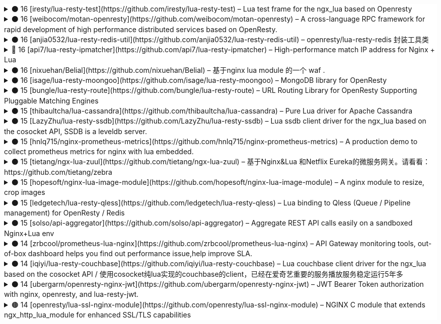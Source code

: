 <details><summary>⚫ 16 [iresty/lua-resty-test](https://github.com/iresty/lua-resty-test) – Lua test frame for the ngx_lua based on Openresty</summary></details>

<details><summary>⚫ 16 [weibocom/motan-openresty](https://github.com/weibocom/motan-openresty) – A cross-language RPC framework for rapid development of high performance distributed services based on OpenResty.</summary></details>

<details><summary>⚫ 16 [anjia0532/lua-resty-redis-util](https://github.com/anjia0532/lua-resty-redis-util) – openresty/lua-resty-redis 封装工具类</summary></details>

<details><summary>🔴 16 [api7/lua-resty-ipmatcher](https://github.com/api7/lua-resty-ipmatcher) – High-performance match IP address for Nginx + Lua</summary></details>

<details><summary>⚫ 16 [nixuehan/Belial](https://github.com/nixuehan/Belial) – 基于nginx lua module 的一个 waf .</summary></details>

<details><summary>⚫ 16 [isage/lua-resty-moongoo](https://github.com/isage/lua-resty-moongoo) – MongoDB library for OpenResty</summary></details>

<details><summary>⚫ 15 [bungle/lua-resty-route](https://github.com/bungle/lua-resty-route) – URL Routing Library for OpenResty Supporting Pluggable Matching Engines</summary></details>

<details><summary>⚫ 15 [thibaultcha/lua-cassandra](https://github.com/thibaultcha/lua-cassandra) – Pure Lua driver for Apache Cassandra</summary></details>

<details><summary>⚫ 15 [LazyZhu/lua-resty-ssdb](https://github.com/LazyZhu/lua-resty-ssdb) – Lua ssdb client driver for the ngx_lua based on the cosocket API, SSDB is a  leveldb server.</summary></details>

<details><summary>⚫ 15 [hnlq715/nginx-prometheus-metrics](https://github.com/hnlq715/nginx-prometheus-metrics) – A production demo to collect prometheus metrics for nginx with lua embedded.</summary></details>

<details><summary>⚫ 15 [tietang/ngx-lua-zuul](https://github.com/tietang/ngx-lua-zuul) – 基于Nginx&Lua 和Netflix Eureka的微服务网关。请看看：https://github.com/tietang/zebra</summary></details>

<details><summary>⚫ 15 [hopesoft/nginx-lua-image-module](https://github.com/hopesoft/nginx-lua-image-module) – A nginx module to resize, crop images</summary></details>

<details><summary>⚫ 15 [ledgetech/lua-resty-qless](https://github.com/ledgetech/lua-resty-qless) – Lua binding to Qless (Queue / Pipeline management) for OpenResty / Redis</summary></details>

<details><summary>⚫ 15 [solso/api-aggregator](https://github.com/solso/api-aggregator) – Aggregate REST API calls easily on a sandboxed Nginx+Lua env</summary></details>

<details><summary>⚫ 14 [zrbcool/prometheus-lua-nginx](https://github.com/zrbcool/prometheus-lua-nginx) – API Gateway monitoring tools, out-of-box dashboard helps you find out performance issue,help improve SLA.</summary></details>

<details><summary>⚫ 14 [iqiyi/lua-resty-couchbase](https://github.com/iqiyi/lua-resty-couchbase) – Lua couchbase client driver for the ngx_lua based on the cosocket API / 使用cosocket纯lua实现的couchbase的client，已经在爱奇艺重要的服务播放服务稳定运行5年多</summary></details>

<details><summary>⚫ 14 [ubergarm/openresty-nginx-jwt](https://github.com/ubergarm/openresty-nginx-jwt) – JWT Bearer Token authorization with nginx, openresty, and lua-resty-jwt.</summary></details>

<details><summary>🟤 14 [openresty/lua-ssl-nginx-module](https://github.com/openresty/lua-ssl-nginx-module) – NGINX C module that extends ngx_http_lua_module for enhanced SSL/TLS capabilities</summary></details>
